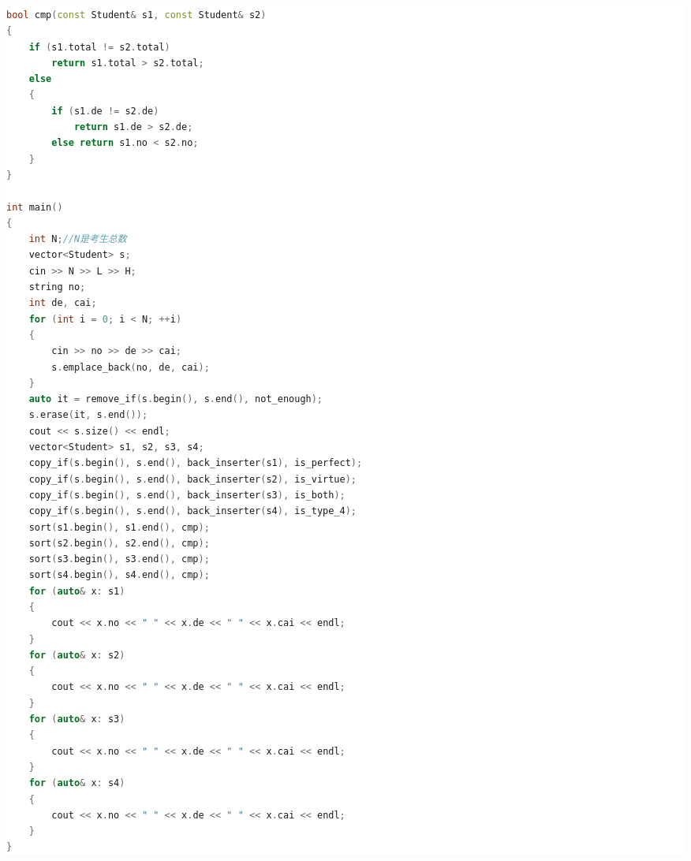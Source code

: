 ```c++
bool cmp(const Student& s1, const Student& s2)
{
	if (s1.total != s2.total)
		return s1.total > s2.total;
	else
	{
		if (s1.de != s2.de)
			return s1.de > s2.de;
		else return s1.no < s2.no;
	}
}

int main()
{
	int N;//N是考生总数
	vector<Student> s;
	cin >> N >> L >> H;
	string no;
	int de, cai;
	for (int i = 0; i < N; ++i)
	{
		cin >> no >> de >> cai;
		s.emplace_back(no, de, cai);
	}
	auto it = remove_if(s.begin(), s.end(), not_enough);
	s.erase(it, s.end());
	cout << s.size() << endl;
	vector<Student> s1, s2, s3, s4;
	copy_if(s.begin(), s.end(), back_inserter(s1), is_perfect);
	copy_if(s.begin(), s.end(), back_inserter(s2), is_virtue);
	copy_if(s.begin(), s.end(), back_inserter(s3), is_both);
	copy_if(s.begin(), s.end(), back_inserter(s4), is_type_4);
	sort(s1.begin(), s1.end(), cmp);
	sort(s2.begin(), s2.end(), cmp);
	sort(s3.begin(), s3.end(), cmp);
	sort(s4.begin(), s4.end(), cmp);
	for (auto& x: s1)
	{
		cout << x.no << " " << x.de << " " << x.cai << endl;
	}
	for (auto& x: s2)
	{
		cout << x.no << " " << x.de << " " << x.cai << endl;
	}
	for (auto& x: s3)
	{
		cout << x.no << " " << x.de << " " << x.cai << endl;
	}
	for (auto& x: s4)
	{
		cout << x.no << " " << x.de << " " << x.cai << endl;
	}
}

```
